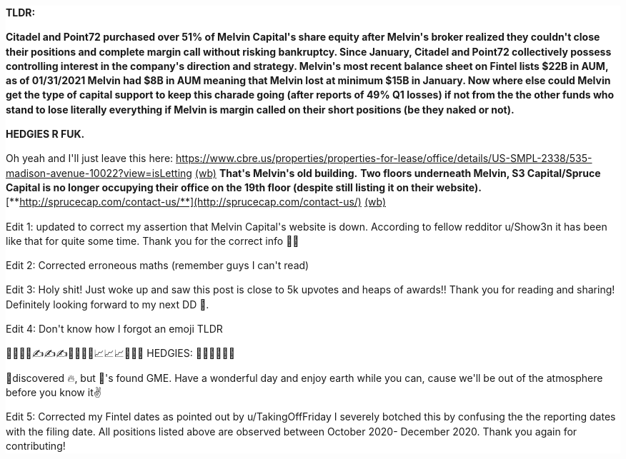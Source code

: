 
**TLDR:**


**Citadel and Point72 purchased over 51% of Melvin Capital's share equity after Melvin's broker realized they couldn't close their positions and complete margin call without risking bankruptcy. Since January, Citadel and Point72 collectively possess controlling interest in the company's direction and strategy. Melvin's most recent balance sheet on Fintel lists $22B in AUM, as of 01/31/2021 Melvin had $8B in AUM meaning that Melvin lost at minimum $15B in January. Now where else could Melvin get the type of capital support to keep this charade going (after reports of 49% Q1 losses) if not from the the other funds who stand to lose literally everything if Melvin is margin called on their short positions (be they naked or not).**


**HEDGIES R FUK.**


Oh yeah and I'll just leave this here: <https://www.cbre.us/properties/properties-for-lease/office/details/US-SMPL-2338/535-madison-avenue-10022?view=isLetting> [(wb)](https://web.archive.org/web/20200812183028/https://www.cbre.us/properties/properties-for-lease/office/details/US-SMPL-2338/535-madison-avenue-10022?view=isLetting) **That's Melvin's old building.** **Two floors underneath Melvin, S3 Capital/Spruce Capital is no longer occupying their office on the 19th floor (despite still listing it on their website).** [**http://sprucecap.com/contact-us/**](http://sprucecap.com/contact-us/) [(wb)](https://web.archive.org/web/20210126213219/http://sprucecap.com/contact-us/)


Edit 1: updated to correct my assertion that Melvin Capital's website is down. According to fellow redditor u/Show3n it has been like that for quite some time. Thank you for the correct info 🙌🙌


Edit 2: Corrected erroneous maths (remember guys I can't read)


Edit 3: Holy shit! Just woke up and saw this post is close to 5k upvotes and heaps of awards!! Thank you for reading and sharing! Definitely looking forward to my next DD 👀.


Edit 4: Don't know how I forgot an emoji TLDR 


🦍🍌🍌🍌✍✍✍💎💎🙌🙌📈📈📈🍗🍗🍗
HEDGIES: 🤷‍♂️🤷‍♂️🤷‍♂️


🤵discovered 🔥, but 🦍's found GME. Have a wonderful day and enjoy earth while you can, cause we'll be out of the atmosphere before you know it✌


Edit 5: Corrected my Fintel dates as pointed out by u/TakingOffFriday I severely botched this by confusing the the reporting dates with the filing date. All positions listed above are observed between October 2020- December 2020. Thank you again for contributing!

